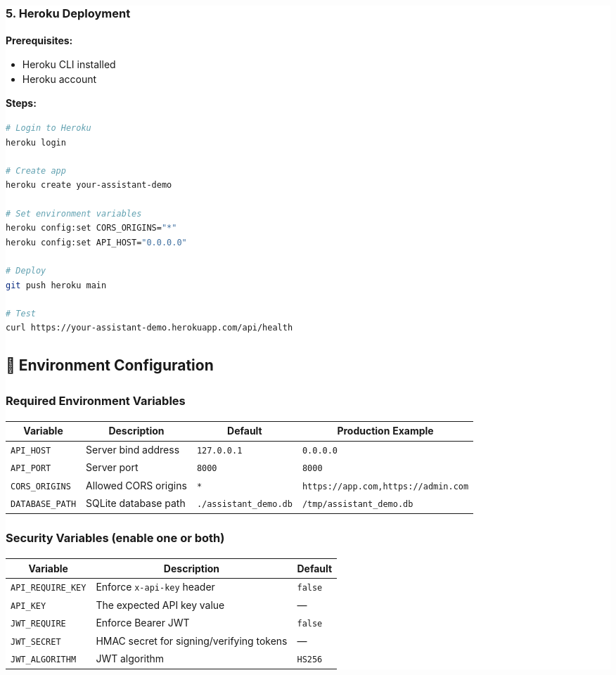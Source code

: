 ### 5. Heroku Deployment

**Prerequisites:**
- Heroku CLI installed
- Heroku account

**Steps:**

```bash
# Login to Heroku
heroku login

# Create app
heroku create your-assistant-demo

# Set environment variables
heroku config:set CORS_ORIGINS="*"
heroku config:set API_HOST="0.0.0.0"

# Deploy
git push heroku main

# Test
curl https://your-assistant-demo.herokuapp.com/api/health
```

## 🔧 Environment Configuration

### Required Environment Variables

| Variable | Description | Default | Production Example |
|----------|-------------|---------|-------------------|
| `API_HOST` | Server bind address | `127.0.0.1` | `0.0.0.0` |
| `API_PORT` | Server port | `8000` | `8000` |
| `CORS_ORIGINS` | Allowed CORS origins | `*` | `https://app.com,https://admin.com` |
| `DATABASE_PATH` | SQLite database path | `./assistant_demo.db` | `/tmp/assistant_demo.db` |

### Security Variables (enable one or both)

| Variable | Description | Default |
|----------|-------------|---------|
| `API_REQUIRE_KEY` | Enforce `x-api-key` header | `false` |
| `API_KEY` | The expected API key value | — |
| `JWT_REQUIRE` | Enforce Bearer JWT | `false` |
| `JWT_SECRET` | HMAC secret for signing/verifying tokens | — |
| `JWT_ALGORITHM` | JWT algorithm | `HS256` |

